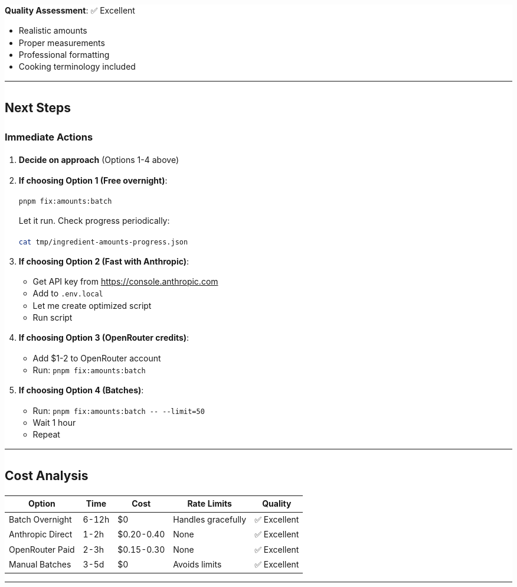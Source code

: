 **Quality Assessment**: ✅ Excellent
- Realistic amounts
- Proper measurements
- Professional formatting
- Cooking terminology included

---

## Next Steps

### Immediate Actions

1. **Decide on approach** (Options 1-4 above)

2. **If choosing Option 1 (Free overnight)**:
   ```bash
   pnpm fix:amounts:batch
   ```
   Let it run. Check progress periodically:
   ```bash
   cat tmp/ingredient-amounts-progress.json
   ```

3. **If choosing Option 2 (Fast with Anthropic)**:
   - Get API key from https://console.anthropic.com
   - Add to `.env.local`
   - Let me create optimized script
   - Run script

4. **If choosing Option 3 (OpenRouter credits)**:
   - Add $1-2 to OpenRouter account
   - Run: `pnpm fix:amounts:batch`

5. **If choosing Option 4 (Batches)**:
   - Run: `pnpm fix:amounts:batch -- --limit=50`
   - Wait 1 hour
   - Repeat

---

## Cost Analysis

| Option | Time | Cost | Rate Limits | Quality |
|--------|------|------|-------------|---------|
| Batch Overnight | 6-12h | $0 | Handles gracefully | ✅ Excellent |
| Anthropic Direct | 1-2h | $0.20-0.40 | None | ✅ Excellent |
| OpenRouter Paid | 2-3h | $0.15-0.30 | None | ✅ Excellent |
| Manual Batches | 3-5d | $0 | Avoids limits | ✅ Excellent |

---
